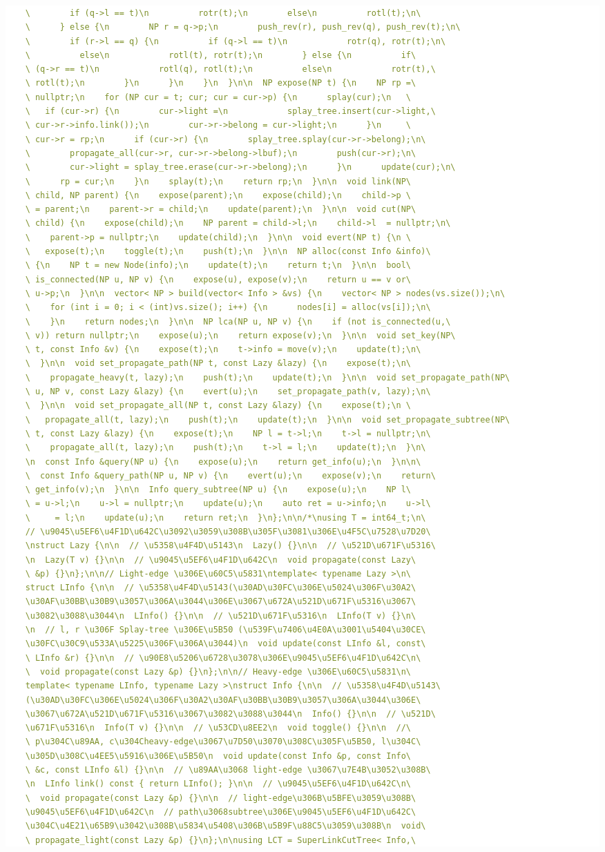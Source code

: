 ```yaml
    \        if (q->l == t)\n          rotr(t);\n        else\n          rotl(t);\n\
    \      } else {\n        NP r = q->p;\n        push_rev(r), push_rev(q), push_rev(t);\n\
    \        if (r->l == q) {\n          if (q->l == t)\n            rotr(q), rotr(t);\n\
    \          else\n            rotl(t), rotr(t);\n        } else {\n          if\
    \ (q->r == t)\n            rotl(q), rotl(t);\n          else\n            rotr(t),\
    \ rotl(t);\n        }\n      }\n    }\n  }\n\n  NP expose(NP t) {\n    NP rp =\
    \ nullptr;\n    for (NP cur = t; cur; cur = cur->p) {\n      splay(cur);\n   \
    \   if (cur->r) {\n        cur->light =\n            splay_tree.insert(cur->light,\
    \ cur->r->info.link());\n        cur->r->belong = cur->light;\n      }\n     \
    \ cur->r = rp;\n      if (cur->r) {\n        splay_tree.splay(cur->r->belong);\n\
    \        propagate_all(cur->r, cur->r->belong->lbuf);\n        push(cur->r);\n\
    \        cur->light = splay_tree.erase(cur->r->belong);\n      }\n      update(cur);\n\
    \      rp = cur;\n    }\n    splay(t);\n    return rp;\n  }\n\n  void link(NP\
    \ child, NP parent) {\n    expose(parent);\n    expose(child);\n    child->p \
    \ = parent;\n    parent->r = child;\n    update(parent);\n  }\n\n  void cut(NP\
    \ child) {\n    expose(child);\n    NP parent = child->l;\n    child->l  = nullptr;\n\
    \    parent->p = nullptr;\n    update(child);\n  }\n\n  void evert(NP t) {\n \
    \   expose(t);\n    toggle(t);\n    push(t);\n  }\n\n  NP alloc(const Info &info)\
    \ {\n    NP t = new Node(info);\n    update(t);\n    return t;\n  }\n\n  bool\
    \ is_connected(NP u, NP v) {\n    expose(u), expose(v);\n    return u == v or\
    \ u->p;\n  }\n\n  vector< NP > build(vector< Info > &vs) {\n    vector< NP > nodes(vs.size());\n\
    \    for (int i = 0; i < (int)vs.size(); i++) {\n      nodes[i] = alloc(vs[i]);\n\
    \    }\n    return nodes;\n  }\n\n  NP lca(NP u, NP v) {\n    if (not is_connected(u,\
    \ v)) return nullptr;\n    expose(u);\n    return expose(v);\n  }\n\n  void set_key(NP\
    \ t, const Info &v) {\n    expose(t);\n    t->info = move(v);\n    update(t);\n\
    \  }\n\n  void set_propagate_path(NP t, const Lazy &lazy) {\n    expose(t);\n\
    \    propagate_heavy(t, lazy);\n    push(t);\n    update(t);\n  }\n\n  void set_propagate_path(NP\
    \ u, NP v, const Lazy &lazy) {\n    evert(u);\n    set_propagate_path(v, lazy);\n\
    \  }\n\n  void set_propagate_all(NP t, const Lazy &lazy) {\n    expose(t);\n \
    \   propagate_all(t, lazy);\n    push(t);\n    update(t);\n  }\n\n  void set_propagate_subtree(NP\
    \ t, const Lazy &lazy) {\n    expose(t);\n    NP l = t->l;\n    t->l = nullptr;\n\
    \    propagate_all(t, lazy);\n    push(t);\n    t->l = l;\n    update(t);\n  }\n\
    \n  const Info &query(NP u) {\n    expose(u);\n    return get_info(u);\n  }\n\n\
    \  const Info &query_path(NP u, NP v) {\n    evert(u);\n    expose(v);\n    return\
    \ get_info(v);\n  }\n\n  Info query_subtree(NP u) {\n    expose(u);\n    NP l\
    \ = u->l;\n    u->l = nullptr;\n    update(u);\n    auto ret = u->info;\n    u->l\
    \     = l;\n    update(u);\n    return ret;\n  }\n};\n\n/*\nusing T = int64_t;\n\
    // \u9045\u5EF6\u4F1D\u642C\u3092\u3059\u308B\u305F\u3081\u306E\u4F5C\u7528\u7D20\
    \nstruct Lazy {\n\n  // \u5358\u4F4D\u5143\n  Lazy() {}\n\n  // \u521D\u671F\u5316\
    \n  Lazy(T v) {}\n\n  // \u9045\u5EF6\u4F1D\u642C\n  void propagate(const Lazy\
    \ &p) {}\n};\n\n// Light-edge \u306E\u60C5\u5831\ntemplate< typename Lazy >\n\
    struct LInfo {\n\n  // \u5358\u4F4D\u5143(\u30AD\u30FC\u306E\u5024\u306F\u30A2\
    \u30AF\u30BB\u30B9\u3057\u306A\u3044\u306E\u3067\u672A\u521D\u671F\u5316\u3067\
    \u3082\u3088\u3044\n  LInfo() {}\n\n  // \u521D\u671F\u5316\n  LInfo(T v) {}\n\
    \n  // l, r \u306F Splay-tree \u306E\u5B50 (\u539F\u7406\u4E0A\u3001\u5404\u30CE\
    \u30FC\u30C9\u533A\u5225\u306F\u306A\u3044)\n  void update(const LInfo &l, const\
    \ LInfo &r) {}\n\n  // \u90E8\u5206\u6728\u3078\u306E\u9045\u5EF6\u4F1D\u642C\n\
    \  void propagate(const Lazy &p) {}\n};\n\n// Heavy-edge \u306E\u60C5\u5831\n\
    template< typename LInfo, typename Lazy >\nstruct Info {\n\n  // \u5358\u4F4D\u5143\
    (\u30AD\u30FC\u306E\u5024\u306F\u30A2\u30AF\u30BB\u30B9\u3057\u306A\u3044\u306E\
    \u3067\u672A\u521D\u671F\u5316\u3067\u3082\u3088\u3044\n  Info() {}\n\n  // \u521D\
    \u671F\u5316\n  Info(T v) {}\n\n  // \u53CD\u8EE2\n  void toggle() {}\n\n  //\
    \ p\u304C\u89AA, c\u304Cheavy-edge\u3067\u7D50\u3070\u308C\u305F\u5B50, l\u304C\
    \u305D\u308C\u4EE5\u5916\u306E\u5B50\n  void update(const Info &p, const Info\
    \ &c, const LInfo &l) {}\n\n  // \u89AA\u3068 light-edge \u3067\u7E4B\u3052\u308B\
    \n  LInfo link() const { return LInfo(); }\n\n  // \u9045\u5EF6\u4F1D\u642C\n\
    \  void propagate(const Lazy &p) {}\n\n  // light-edge\u306B\u5BFE\u3059\u308B\
    \u9045\u5EF6\u4F1D\u642C\n  // path\u3068subtree\u306E\u9045\u5EF6\u4F1D\u642C\
    \u304C\u4E21\u65B9\u3042\u308B\u5834\u5408\u306B\u5B9F\u88C5\u3059\u308B\n  void\
    \ propagate_light(const Lazy &p) {}\n};\n\nusing LCT = SuperLinkCutTree< Info,\
```